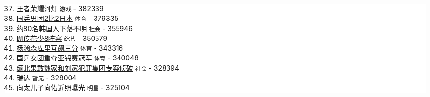37. [王者荣耀河灯](https://m.weibo.cn/search?containerid=100103type%3D1%26t%3D10%26q%3D%E7%8E%8B%E8%80%85%E8%8D%A3%E8%80%80%E6%B2%B3%E7%81%AF&stream_entry_id=31&isnewpage=1&extparam=seat%3D1%26cate%3D5001%26pos%3D8%26stream_entry_id%3D31%26band_rank%3D7%26q%3D%25E7%258E%258B%25E8%2580%2585%25E8%258D%25A3%25E8%2580%2580%25E6%25B2%25B3%25E7%2581%25AF%26dgr%3D0%26filter_type%3Drealtimehot%26flag%3D1%26c_type%3D31%26lcate%3D5001%26realpos%3D7%26display_time%3D1760498030%26pre_seqid%3D1760498030625024411762) `游戏` - 382339
38. [国乒男团2比2日本](https://m.weibo.cn/search?containerid=100103type%3D1%26t%3D10%26q%3D%23%E5%9B%BD%E4%B9%92%E7%94%B7%E5%9B%A22%E6%AF%942%E6%97%A5%E6%9C%AC%23&stream_entry_id=31&isnewpage=1&extparam=seat%3D1%26stream_entry_id%3D31%26band_rank%3D5%26q%3D%2523%25E5%259B%25BD%25E4%25B9%2592%25E7%2594%25B7%25E5%259B%25A22%25E6%25AF%25942%25E6%2597%25A5%25E6%259C%25AC%2523%26dgr%3D0%26realpos%3D5%26filter_type%3Drealtimehot%26flag%3D1%26c_type%3D31%26pos%3D5%26lcate%3D5001%26cate%3D5001%26display_time%3D1760462660%26pre_seqid%3D17604626609430170206125) `体育` - 379335
39. [约80名韩国人下落不明](https://m.weibo.cn/search?containerid=100103type%3D1%26t%3D10%26q%3D%23%E7%BA%A680%E5%90%8D%E9%9F%A9%E5%9B%BD%E4%BA%BA%E4%B8%8B%E8%90%BD%E4%B8%8D%E6%98%8E%23&stream_entry_id=31&isnewpage=1&extparam=seat%3D1%26flag%3D0%26stream_entry_id%3D31%26lcate%3D5001%26q%3D%2523%25E7%25BA%25A680%25E5%2590%258D%25E9%259F%25A9%25E5%259B%25BD%25E4%25BA%25BA%25E4%25B8%258B%25E8%2590%25BD%25E4%25B8%258D%25E6%2598%258E%2523%26band_rank%3D5%26pos%3D5%26c_type%3D31%26filter_type%3Drealtimehot%26realpos%3D5%26cate%3D5001%26dgr%3D0%26display_time%3D1760459734%26pre_seqid%3D1760459734252014221358) `社会` - 355946
40. [网传花少8阵容](https://m.weibo.cn/search?containerid=100103type%3D1%26t%3D10%26q%3D%23%E7%BD%91%E4%BC%A0%E8%8A%B1%E5%B0%918%E9%98%B5%E5%AE%B9%23&stream_entry_id=31&isnewpage=1&extparam=seat%3D1%26stream_entry_id%3D31%26dgr%3D0%26pos%3D11%26band_rank%3D10%26realpos%3D10%26c_type%3D31%26lcate%3D5001%26cate%3D5001%26filter_type%3Drealtimehot%26flag%3D1%26q%3D%2523%25E7%25BD%2591%25E4%25BC%25A0%25E8%258A%25B1%25E5%25B0%25918%25E9%2598%25B5%25E5%25AE%25B9%2523%26display_time%3D1760484381%26pre_seqid%3D1760484381940020497922) `综艺` - 350579
41. [杨瀚森库里互飙三分](https://m.weibo.cn/search?containerid=100103type%3D1%26t%3D10%26q%3D%23%E6%9D%A8%E7%80%9A%E6%A3%AE%E5%BA%93%E9%87%8C%E4%BA%92%E9%A3%99%E4%B8%89%E5%88%86%23&stream_entry_id=31&isnewpage=1&extparam=seat%3D1%26realpos%3D4%26band_rank%3D4%26q%3D%2523%25E6%259D%25A8%25E7%2580%259A%25E6%25A3%25AE%25E5%25BA%2593%25E9%2587%258C%25E4%25BA%2592%25E9%25A3%2599%25E4%25B8%2589%25E5%2588%2586%2523%26dgr%3D0%26stream_entry_id%3D31%26filter_type%3Drealtimehot%26pos%3D4%26cate%3D5001%26c_type%3D31%26lcate%3D5001%26flag%3D1%26display_time%3D1760506110%26pre_seqid%3D17605061107760230594149) `体育` - 343316
42. [国乒女团重夺亚锦赛冠军](https://m.weibo.cn/search?containerid=100103type%3D1%26t%3D10%26q%3D%23%E5%9B%BD%E4%B9%92%E5%A5%B3%E5%9B%A2%E9%87%8D%E5%A4%BA%E4%BA%9A%E9%94%A6%E8%B5%9B%E5%86%A0%E5%86%9B%23&stream_entry_id=31&isnewpage=1&extparam=seat%3D1%26c_type%3D31%26flag%3D1%26realpos%3D5%26pos%3D5%26q%3D%2523%25E5%259B%25BD%25E4%25B9%2592%25E5%25A5%25B3%25E5%259B%25A2%25E9%2587%258D%25E5%25A4%25BA%25E4%25BA%259A%25E9%2594%25A6%25E8%25B5%259B%25E5%2586%25A0%25E5%2586%259B%2523%26dgr%3D0%26lcate%3D5001%26stream_entry_id%3D31%26band_rank%3D5%26filter_type%3Drealtimehot%26cate%3D5001%26display_time%3D1760533140%26pre_seqid%3D17605331407350066329) `体育` - 340048
43. [缅北果敢魏家和刘家犯罪集团专案侦破](https://m.weibo.cn/search?containerid=100103type%3D1%26t%3D10%26q%3D%23%E7%BC%85%E5%8C%97%E6%9E%9C%E6%95%A2%E9%AD%8F%E5%AE%B6%E5%92%8C%E5%88%98%E5%AE%B6%E7%8A%AF%E7%BD%AA%E9%9B%86%E5%9B%A2%E4%B8%93%E6%A1%88%E4%BE%A6%E7%A0%B4%23&stream_entry_id=31&isnewpage=1&extparam=seat%3D1%26cate%3D5001%26dgr%3D0%26stream_entry_id%3D31%26realpos%3D8%26c_type%3D31%26q%3D%2523%25E7%25BC%2585%25E5%258C%2597%25E6%259E%259C%25E6%2595%25A2%25E9%25AD%258F%25E5%25AE%25B6%25E5%2592%258C%25E5%2588%2598%25E5%25AE%25B6%25E7%258A%25AF%25E7%25BD%25AA%25E9%259B%2586%25E5%259B%25A2%25E4%25B8%2593%25E6%25A1%2588%25E4%25BE%25A6%25E7%25A0%25B4%2523%26band_rank%3D8%26filter_type%3Drealtimehot%26lcate%3D5001%26flag%3D1%26pos%3D9%26display_time%3D1760502781%26pre_seqid%3D176050278096600559129) `社会` - 328394
44. [瑞达](https://m.weibo.cn/search?containerid=100103type%3D1%26t%3D10%26q%3D%E7%91%9E%E8%BE%BE&stream_entry_id=31&isnewpage=1&extparam=seat%3D1%26realpos%3D10%26filter_type%3Drealtimehot%26c_type%3D31%26cate%3D5001%26lcate%3D5001%26pos%3D11%26stream_entry_id%3D31%26flag%3D1%26band_rank%3D10%26dgr%3D0%26q%3D%25E7%2591%259E%25E8%25BE%25BE%26display_time%3D1760520683%26pre_seqid%3D17605206837760190621144) `暂无` - 328004
45. [向太儿子向佑近照曝光](https://m.weibo.cn/search?containerid=100103type%3D1%26t%3D10%26q%3D%23%E5%90%91%E5%A4%AA%E5%84%BF%E5%AD%90%E5%90%91%E4%BD%91%E8%BF%91%E7%85%A7%E6%9B%9D%E5%85%89%23&stream_entry_id=31&isnewpage=1&extparam=seat%3D1%26filter_type%3Drealtimehot%26c_type%3D31%26flag%3D1%26lcate%3D5001%26q%3D%2523%25E5%2590%2591%25E5%25A4%25AA%25E5%2584%25BF%25E5%25AD%2590%25E5%2590%2591%25E4%25BD%2591%25E8%25BF%2591%25E7%2585%25A7%25E6%259B%259D%25E5%2585%2589%2523%26stream_entry_id%3D31%26realpos%3D14%26cate%3D5001%26band_rank%3D14%26pos%3D15%26dgr%3D0%26display_time%3D1760527483%26pre_seqid%3D176052748342400559149) `明星` - 325104
